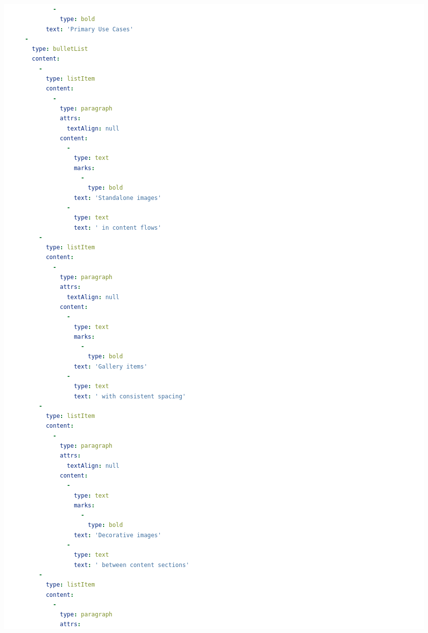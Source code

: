 ```yaml
              -
                type: bold
            text: 'Primary Use Cases'
      -
        type: bulletList
        content:
          -
            type: listItem
            content:
              -
                type: paragraph
                attrs:
                  textAlign: null
                content:
                  -
                    type: text
                    marks:
                      -
                        type: bold
                    text: 'Standalone images'
                  -
                    type: text
                    text: ' in content flows'
          -
            type: listItem
            content:
              -
                type: paragraph
                attrs:
                  textAlign: null
                content:
                  -
                    type: text
                    marks:
                      -
                        type: bold
                    text: 'Gallery items'
                  -
                    type: text
                    text: ' with consistent spacing'
          -
            type: listItem
            content:
              -
                type: paragraph
                attrs:
                  textAlign: null
                content:
                  -
                    type: text
                    marks:
                      -
                        type: bold
                    text: 'Decorative images'
                  -
                    type: text
                    text: ' between content sections'
          -
            type: listItem
            content:
              -
                type: paragraph
                attrs:
```